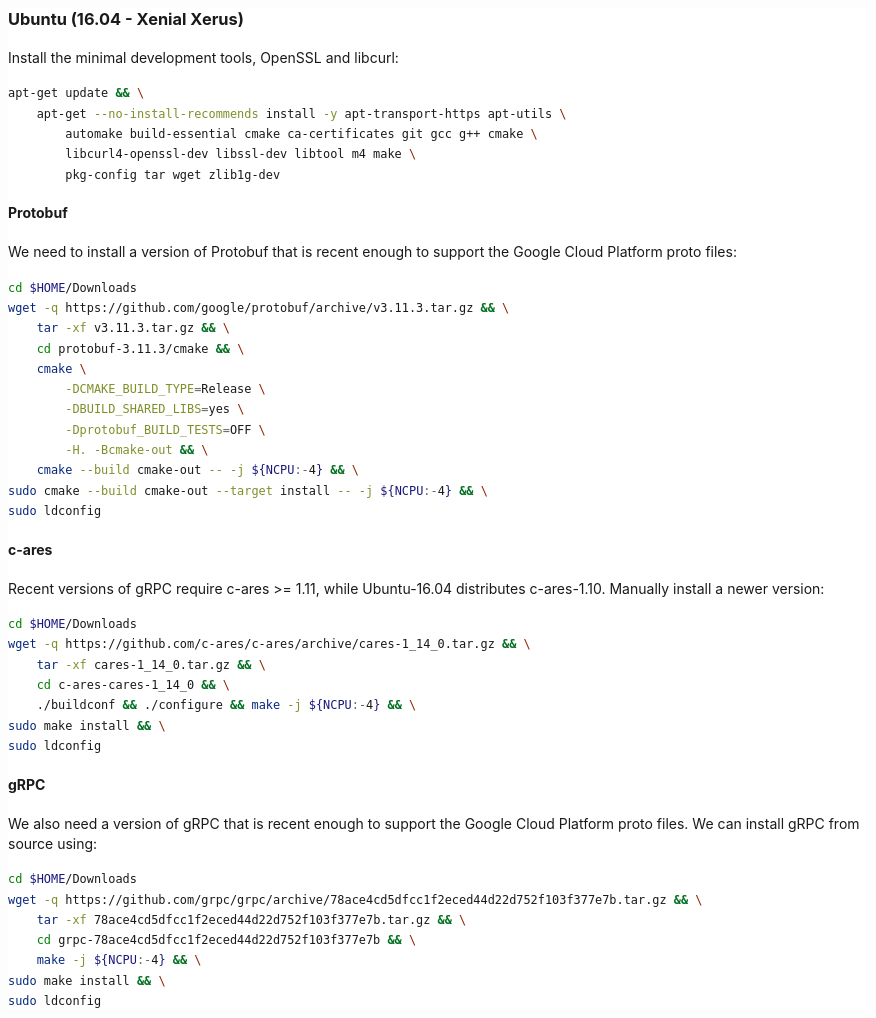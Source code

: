 
### Ubuntu (16.04 - Xenial Xerus)

Install the minimal development tools, OpenSSL and libcurl:

```bash
apt-get update && \
    apt-get --no-install-recommends install -y apt-transport-https apt-utils \
        automake build-essential cmake ca-certificates git gcc g++ cmake \
        libcurl4-openssl-dev libssl-dev libtool m4 make \
        pkg-config tar wget zlib1g-dev
```

#### Protobuf

We need to install a version of Protobuf that is recent enough to support the
Google Cloud Platform proto files:

```bash
cd $HOME/Downloads
wget -q https://github.com/google/protobuf/archive/v3.11.3.tar.gz && \
    tar -xf v3.11.3.tar.gz && \
    cd protobuf-3.11.3/cmake && \
    cmake \
        -DCMAKE_BUILD_TYPE=Release \
        -DBUILD_SHARED_LIBS=yes \
        -Dprotobuf_BUILD_TESTS=OFF \
        -H. -Bcmake-out && \
    cmake --build cmake-out -- -j ${NCPU:-4} && \
sudo cmake --build cmake-out --target install -- -j ${NCPU:-4} && \
sudo ldconfig
```

#### c-ares

Recent versions of gRPC require c-ares >= 1.11, while Ubuntu-16.04
distributes c-ares-1.10. Manually install a newer version:

```bash
cd $HOME/Downloads
wget -q https://github.com/c-ares/c-ares/archive/cares-1_14_0.tar.gz && \
    tar -xf cares-1_14_0.tar.gz && \
    cd c-ares-cares-1_14_0 && \
    ./buildconf && ./configure && make -j ${NCPU:-4} && \
sudo make install && \
sudo ldconfig
```

#### gRPC

We also need a version of gRPC that is recent enough to support the Google
Cloud Platform proto files. We can install gRPC from source using:

```bash
cd $HOME/Downloads
wget -q https://github.com/grpc/grpc/archive/78ace4cd5dfcc1f2eced44d22d752f103f377e7b.tar.gz && \
    tar -xf 78ace4cd5dfcc1f2eced44d22d752f103f377e7b.tar.gz && \
    cd grpc-78ace4cd5dfcc1f2eced44d22d752f103f377e7b && \
    make -j ${NCPU:-4} && \
sudo make install && \
sudo ldconfig
```
